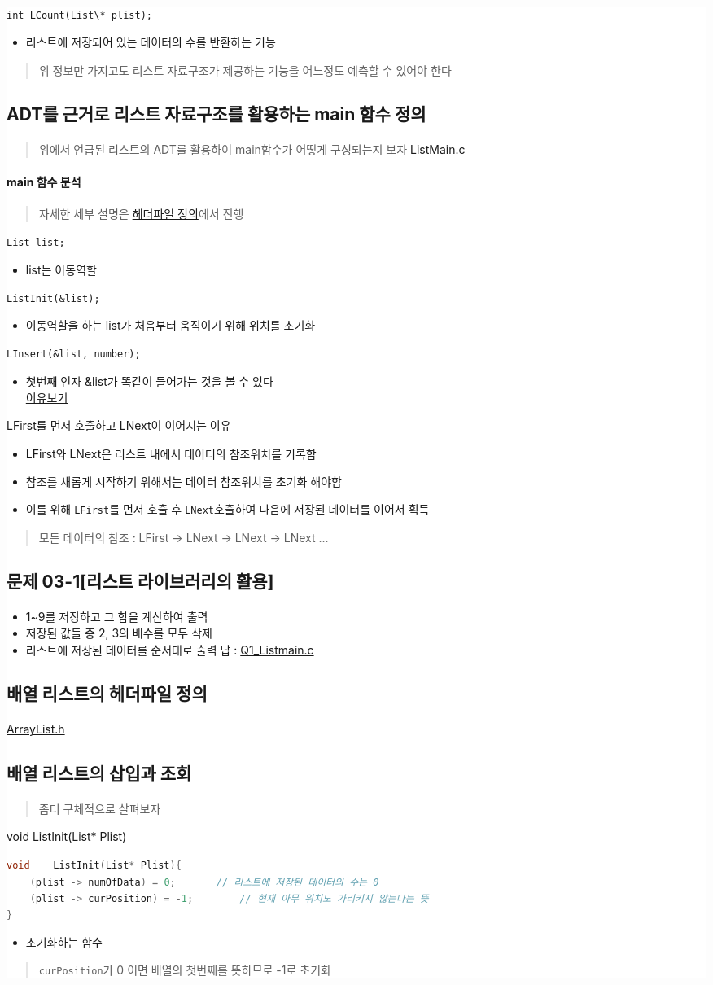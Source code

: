 `int LCount(List\* plist);`

-   리스트에 저장되어 있는 데이터의 수를 반환하는 기능
> 위 정보만 가지고도 리스트 자료구조가 제공하는 기능을 어느정도 예측할 수 있어야 한다

## ADT를 근거로 리스트 자료구조를 활용하는 main 함수 정의
> 위에서 언급된 리스트의 ADT를 활용하여 main함수가 어떻게 구성되는지 보자
[ListMain.c](https://github.com/Ejaeda/42_study/blob/master/DataStructure/Ch03.Linked_List/file/ListMain.c)

#### main 함수 분석
> 자세한 세부 설명은 [헤더파일 정의](#배열-리스트의-헤더파일-정의)에서 진행

`List list;`

-    list는 이동역할

`ListInit(&list);`
-    이동역할을 하는 list가 처음부터 움직이기 위해 위치를 초기화

`LInsert(&list, number);`
-    첫번째 인자 &list가 똑같이 들어가는 것을 볼 수 있다<br>
     [이유보기](#설명)

LFirst를 먼저 호출하고 LNext이 이어지는 이유

-    LFirst와 LNext은 리스트 내에서 데이터의 참조위치를 기록함
    
-    참조를 새롭게 시작하기 위해서는 데이터 참조위치를 초기화 해야함
    
-    이를 위해 `LFirst`를 먼저 호출 후 `LNext`호출하여 다음에 저장된 데이터를 이어서 획득

> 모든 데이터의 참조 : LFirst → LNext → LNext → LNext ...

## 문제 03-1[리스트 라이브러리의 활용]

-    1~9를 저장하고 그 합을 계산하여 출력
-    저장된 값들 중 2, 3의 배수를 모두 삭제
-    리스트에 저장된 데이터를 순서대로 출력
답 : [Q1_Listmain.c](https://github.com/Ejaeda/42_study/blob/master/DataStructure/Ch03.Linked_List/file/Q1_ListMain.c)

## 배열 리스트의 헤더파일 정의
[ArrayList.h](https://github.com/Ejaeda/42_study/blob/master/DataStructure/Ch03.Linked_List/file/ArrayList.h)

## 배열 리스트의 삽입과 조회
> 좀더 구체적으로 살펴보자

void ListInit(List* Plist)
```.c
void	ListInit(List* Plist){
	(plist -> numOfData) = 0;	    // 리스트에 저장된 데이터의 수는 0
	(plist -> curPosition) = -1; 	    // 현재 아무 위치도 가리키지 않는다는 뜻
}
```
-    초기화하는 함수
>    `curPosition`가 0 이면 배열의 첫번째를 뜻하므로 -1로 초기화
